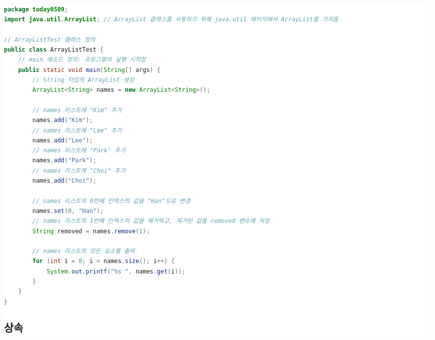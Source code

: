 ```java
package today0509;
import java.util.ArrayList; // ArrayList 클래스를 사용하기 위해 java.util 패키지에서 ArrayList를 가져옴

// ArrayListTest 클래스 정의
public class ArrayListTest {
    // main 메소드 정의: 프로그램의 실행 시작점
    public static void main(String[] args) {
        // String 타입의 ArrayList 생성
        ArrayList<String> names = new ArrayList<String>();
        
        // names 리스트에 "Kim" 추가
        names.add("Kim");
        // names 리스트에 "Lee" 추가
        names.add("Lee");
        // names 리스트에 "Park" 추가
        names.add("Park");
        // names 리스트에 "Choi" 추가
        names.add("Choi");
        
        // names 리스트의 0번째 인덱스의 값을 "Han"으로 변경
        names.set(0, "Han");
        // names 리스트의 1번째 인덱스의 값을 제거하고, 제거된 값을 removed 변수에 저장
        String removed = names.remove(1);
        
        // names 리스트의 모든 요소를 출력
        for (int i = 0; i < names.size(); i++) {
            System.out.printf("%s ", names.get(i));
        }
    }
}
```

## 상속